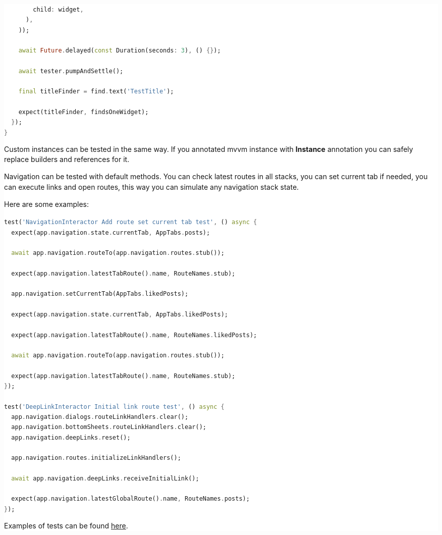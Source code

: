 ```dart
        child: widget,
      ),
    ));

    await Future.delayed(const Duration(seconds: 3), () {});

    await tester.pumpAndSettle();

    final titleFinder = find.text('TestTitle');

    expect(titleFinder, findsOneWidget);
  });
}
```

Custom instances can be tested in the same way. If you annotated mvvm instance with <b>Instance</b> annotation you can safely replace builders and references for it.

Navigation can be tested with default methods. You can check latest routes in all stacks, you can set current tab if needed, you can execute links and open routes, this way you can simulate any navigation stack state.

Here are some examples:

```dart
test('NavigationInteractor Add route set current tab test', () async {
  expect(app.navigation.state.currentTab, AppTabs.posts);

  await app.navigation.routeTo(app.navigation.routes.stub());

  expect(app.navigation.latestTabRoute().name, RouteNames.stub);

  app.navigation.setCurrentTab(AppTabs.likedPosts);

  expect(app.navigation.state.currentTab, AppTabs.likedPosts);

  expect(app.navigation.latestTabRoute().name, RouteNames.likedPosts);

  await app.navigation.routeTo(app.navigation.routes.stub());

  expect(app.navigation.latestTabRoute().name, RouteNames.stub);
});

test('DeepLinkInteractor Initial link route test', () async {
  app.navigation.dialogs.routeLinkHandlers.clear();
  app.navigation.bottomSheets.routeLinkHandlers.clear();
  app.navigation.deepLinks.reset();

  app.navigation.routes.initializeLinkHandlers();

  await app.navigation.deepLinks.receiveInitialLink();

  expect(app.navigation.latestGlobalRoute().name, RouteNames.posts);
});
```

Examples of tests can be found [here](././examples).
